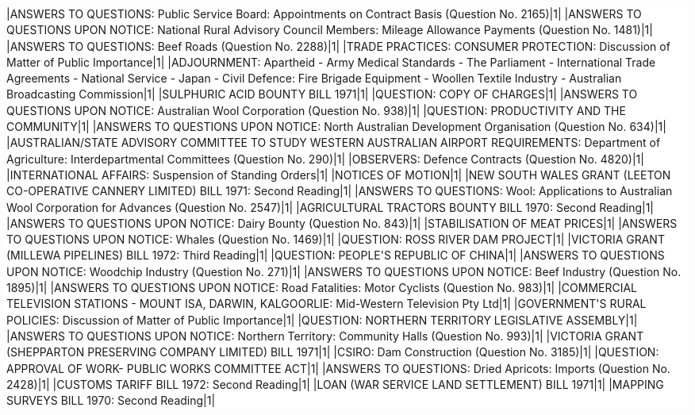 |ANSWERS TO QUESTIONS: Public Service Board: Appointments on Contract Basis (Question No. 2165)|1|
|ANSWERS TO QUESTIONS UPON NOTICE: National Rural Advisory Council Members: Mileage Allowance Payments (Question No. 1481)|1|
|ANSWERS TO QUESTIONS: Beef Roads (Question No. 2288)|1|
|TRADE PRACTICES: CONSUMER PROTECTION: Discussion of Matter of Public Importance|1|
|ADJOURNMENT: Apartheid - Army Medical Standards - The Parliament - International Trade Agreements - National Service - Japan - Civil Defence: Fire Brigade Equipment - Woollen Textile Industry - Australian Broadcasting Commission|1|
|SULPHURIC ACID BOUNTY BILL 1971|1|
|QUESTION: COPY OF CHARGES|1|
|ANSWERS TO QUESTIONS UPON NOTICE: Australian Wool Corporation (Question No. 938)|1|
|QUESTION: PRODUCTIVITY AND THE COMMUNITY|1|
|ANSWERS TO QUESTIONS UPON NOTICE: North Australian Development Organisation (Question No. 634)|1|
|AUSTRALIAN/STATE ADVISORY COMMITTEE TO STUDY WESTERN AUSTRALIAN AIRPORT REQUIREMENTS: Department of Agriculture: Interdepartmental Committees (Question No. 290)|1|
|OBSERVERS: Defence Contracts (Question No. 4820)|1|
|INTERNATIONAL AFFAIRS: Suspension of Standing Orders|1|
|NOTICES OF MOTION|1|
|NEW SOUTH WALES GRANT (LEETON CO-OPERATIVE CANNERY LIMITED) BILL 1971: Second Reading|1|
|ANSWERS TO QUESTIONS: Wool: Applications to Australian Wool Corporation for Advances (Question No. 2547)|1|
|AGRICULTURAL TRACTORS BOUNTY BILL 1970: Second Reading|1|
|ANSWERS TO QUESTIONS UPON NOTICE: Dairy Bounty (Question No. 843)|1|
|STABILISATION OF MEAT PRICES|1|
|ANSWERS TO QUESTIONS UPON NOTICE: Whales (Question No. 1469)|1|
|QUESTION: ROSS RIVER DAM PROJECT|1|
|VICTORIA GRANT (MILLEWA PIPELINES) BILL 1972: Third Reading|1|
|QUESTION: PEOPLE'S REPUBLIC OF CHINA|1|
|ANSWERS TO QUESTIONS UPON NOTICE: Woodchip Industry (Question No. 271)|1|
|ANSWERS TO QUESTIONS UPON NOTICE: Beef Industry (Question No. 1895)|1|
|ANSWERS TO QUESTIONS UPON NOTICE: Road Fatalities: Motor Cyclists (Question No. 983)|1|
|COMMERCIAL TELEVISION STATIONS - MOUNT ISA, DARWIN, KALGOORLIE: Mid-Western Television Pty Ltd|1|
|GOVERNMENT'S RURAL POLICIES: Discussion of Matter of Public Importance|1|
|QUESTION: NORTHERN TERRITORY LEGISLATIVE ASSEMBLY|1|
|ANSWERS TO QUESTIONS UPON NOTICE: Northern Territory: Community Halls (Question No. 993)|1|
|VICTORIA GRANT (SHEPPARTON PRESERVING COMPANY LIMITED) BILL 1971|1|
|CSIRO: Dam Construction (Question No. 3185)|1|
|QUESTION: APPROVAL OF WORK- PUBLIC WORKS COMMITTEE ACT|1|
|ANSWERS TO QUESTIONS: Dried Apricots: Imports (Question No. 2428)|1|
|CUSTOMS TARIFF BILL 1972: Second Reading|1|
|LOAN (WAR SERVICE LAND SETTLEMENT) BILL 1971|1|
|MAPPING SURVEYS BILL 1970: Second Reading|1|
